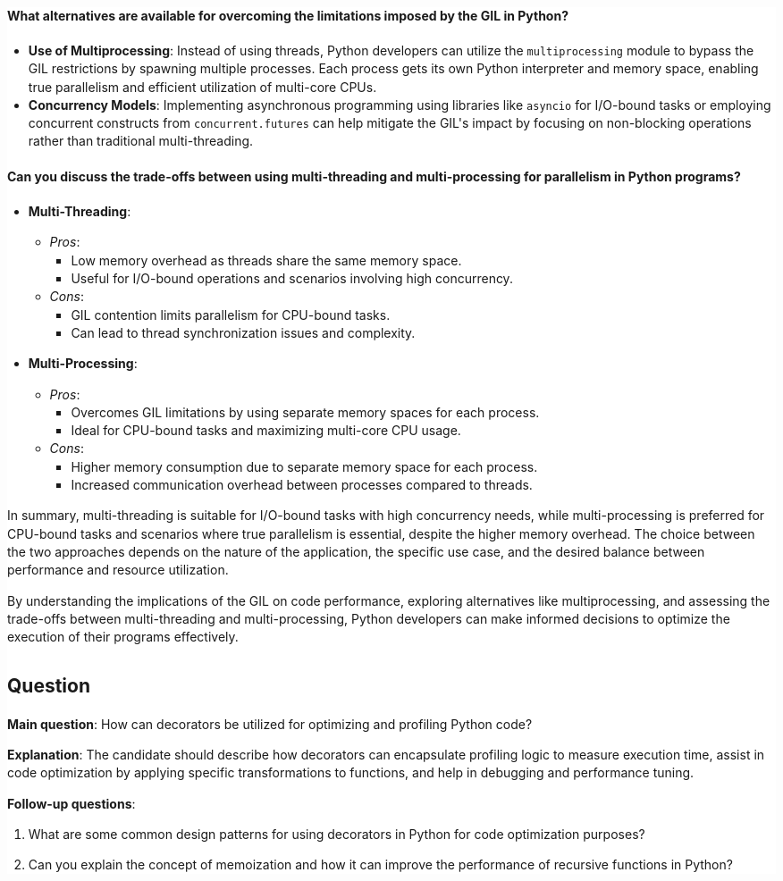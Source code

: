 #### What alternatives are available for overcoming the limitations imposed by the GIL in Python?
- **Use of Multiprocessing**: Instead of using threads, Python developers can utilize the `multiprocessing` module to bypass the GIL restrictions by spawning multiple processes. Each process gets its own Python interpreter and memory space, enabling true parallelism and efficient utilization of multi-core CPUs.
- **Concurrency Models**: Implementing asynchronous programming using libraries like `asyncio` for I/O-bound tasks or employing concurrent constructs from `concurrent.futures` can help mitigate the GIL's impact by focusing on non-blocking operations rather than traditional multi-threading.

#### Can you discuss the trade-offs between using multi-threading and multi-processing for parallelism in Python programs?
- **Multi-Threading**:
  - *Pros*:
    - Low memory overhead as threads share the same memory space.
    - Useful for I/O-bound operations and scenarios involving high concurrency.
  - *Cons*:
    - GIL contention limits parallelism for CPU-bound tasks.
    - Can lead to thread synchronization issues and complexity.

- **Multi-Processing**:
  - *Pros*:
    - Overcomes GIL limitations by using separate memory spaces for each process.
    - Ideal for CPU-bound tasks and maximizing multi-core CPU usage.
  - *Cons*:
    - Higher memory consumption due to separate memory space for each process.
    - Increased communication overhead between processes compared to threads.

In summary, multi-threading is suitable for I/O-bound tasks with high concurrency needs, while multi-processing is preferred for CPU-bound tasks and scenarios where true parallelism is essential, despite the higher memory overhead. The choice between the two approaches depends on the nature of the application, the specific use case, and the desired balance between performance and resource utilization.

By understanding the implications of the GIL on code performance, exploring alternatives like multiprocessing, and assessing the trade-offs between multi-threading and multi-processing, Python developers can make informed decisions to optimize the execution of their programs effectively.

## Question
**Main question**: How can decorators be utilized for optimizing and profiling Python code?

**Explanation**: The candidate should describe how decorators can encapsulate profiling logic to measure execution time, assist in code optimization by applying specific transformations to functions, and help in debugging and performance tuning.

**Follow-up questions**:

1. What are some common design patterns for using decorators in Python for code optimization purposes?

2. Can you explain the concept of memoization and how it can improve the performance of recursive functions in Python?
